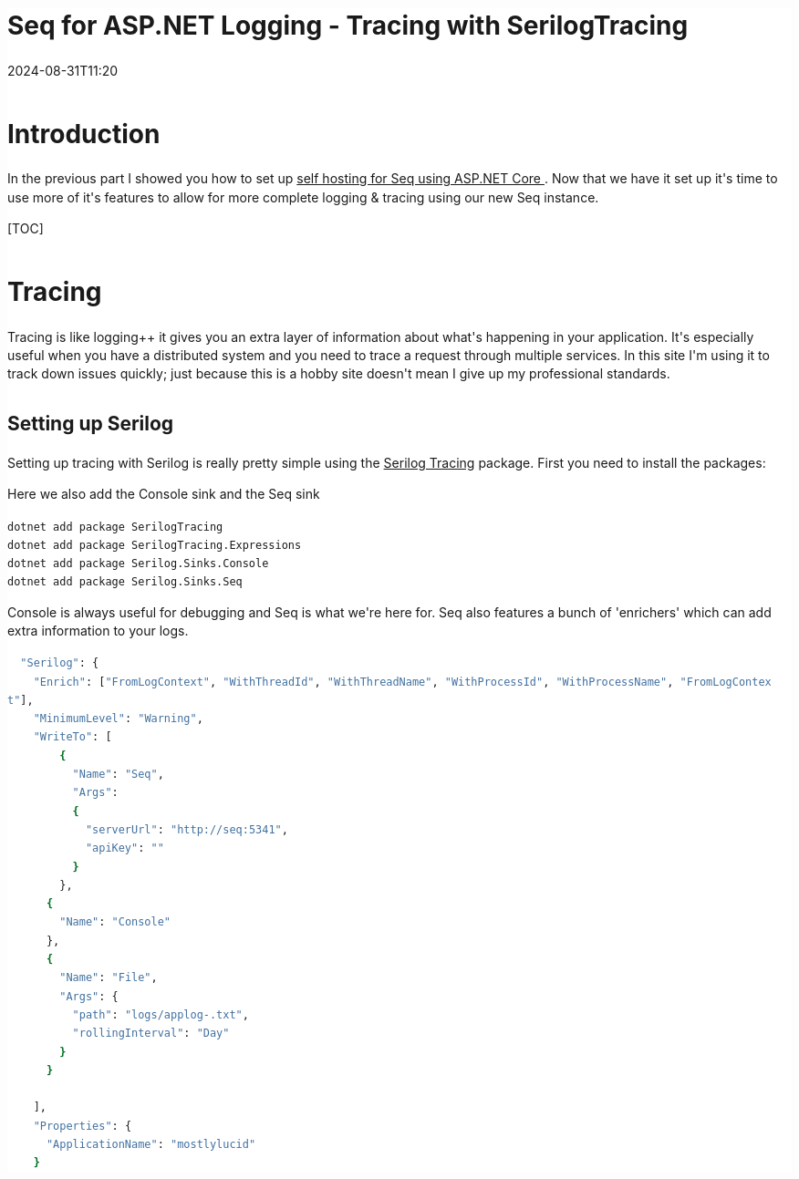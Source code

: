 ﻿# Seq for ASP.NET Logging - Tracing with SerilogTracing

<datetime class="hidden">2024-08-31T11:20</datetime>


# Introduction
In the previous part I showed you how to set up [self hosting for Seq using ASP.NET Core ](/blog/selfhostingseq). Now that we have it set up it's time to use more of it's features to allow for more complete logging & tracing using our new Seq instance.

[TOC]

# Tracing
Tracing is like logging++ it gives you an extra layer of information about what's happening in your application. It's especially useful when you have a distributed system and you need to trace a request through multiple services.
In this site I'm using it to track down issues quickly; just because this is a hobby site doesn't mean I give up my professional standards.

## Setting up Serilog

Setting up tracing with Serilog is really pretty simple using the [Serilog Tracing](https://github.com/serilog-tracing/serilog-tracing) package. First you need to install the packages:

Here we also add the Console sink and the Seq sink
```bash
dotnet add package SerilogTracing
dotnet add package SerilogTracing.Expressions
dotnet add package Serilog.Sinks.Console
dotnet add package Serilog.Sinks.Seq
```

Console is always useful for debugging and Seq is what we're here for. Seq also features a bunch of 'enrichers' which can add extra information to your logs.


```bash
  "Serilog": {
    "Enrich": ["FromLogContext", "WithThreadId", "WithThreadName", "WithProcessId", "WithProcessName", "FromLogContext"],
    "MinimumLevel": "Warning",
    "WriteTo": [
        {
          "Name": "Seq",
          "Args":
          {
            "serverUrl": "http://seq:5341",
            "apiKey": ""
          }
        },
      {
        "Name": "Console"
      },
      {
        "Name": "File",
        "Args": {
          "path": "logs/applog-.txt",
          "rollingInterval": "Day"
        }
      }

    ],
    "Properties": {
      "ApplicationName": "mostlylucid"
    }
```
